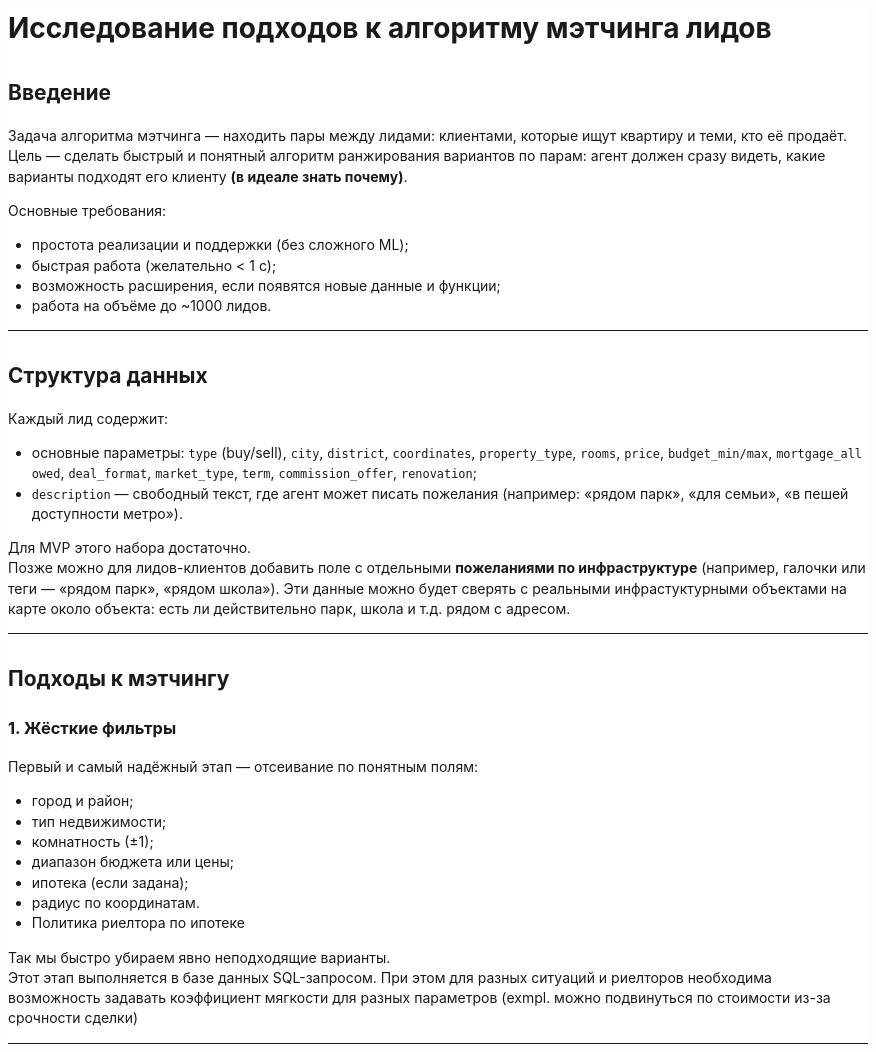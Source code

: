 # Исследование подходов к алгоритму мэтчинга лидов

## Введение

Задача алгоритма мэтчинга — находить пары между лидами: клиентами, которые ищут квартиру и теми, кто её продаёт.  
Цель — сделать быстрый и понятный алгоритм ранжирования вариантов по парам: агент должен сразу видеть, какие варианты подходят его клиенту **(в идеале знать почему)**.

Основные требования:
- простота реализации и поддержки (без сложного ML);
- быстрая работа (желательно < 1 с);
- возможность расширения, если появятся новые данные и функции;
- работа на объёме до ~1000 лидов.

---

## Структура данных

Каждый лид содержит:
- основные параметры: `type` (buy/sell), `city`, `district`, `coordinates`, `property_type`, `rooms`, `price`, `budget_min/max`, `mortgage_allowed`, `deal_format`, `market_type`, `term`, `commission_offer`, `renovation`;
- `description` — свободный текст, где агент может писать пожелания (например: «рядом парк», «для семьи», «в пешей доступности метро»).

Для MVP этого набора достаточно.  
Позже можно для лидов-клиентов добавить поле с отдельными **пожеланиями по инфраструктуре** (например, галочки или теги — «рядом парк», «рядом школа»). Эти данные можно будет сверять с реальными инфрастуктурными объектами на карте около объекта: есть ли действительно парк, школа и т.д. рядом с адресом.

---

## Подходы к мэтчингу

### 1. Жёсткие фильтры

Первый и самый надёжный этап — отсеивание по понятным полям:
- город и район;
- тип недвижимости;
- комнатность (±1);
- диапазон бюджета или цены;
- ипотека (если задана);
- радиус по координатам.
- Политика риелтора по ипотеке

Так мы быстро убираем явно неподходящие варианты.  
Этот этап выполняется в базе данных SQL-запросом.
При этом для разных ситуаций и риелторов необходима возможность задавать коэффициент мягкости для разных параметров (exmpl. можно подвинуться по стоимости из-за срочности сделки) 

---